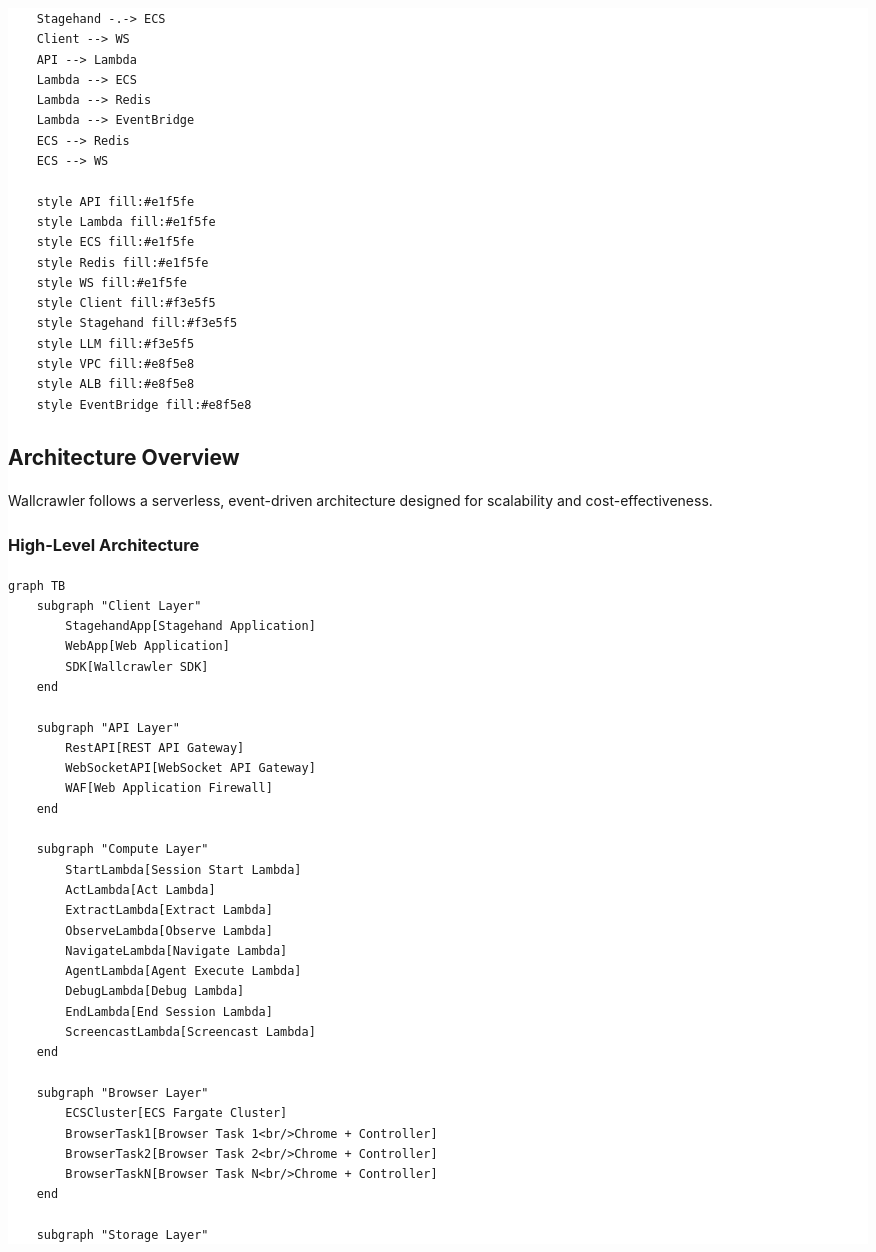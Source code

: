 ```mermaid
    Stagehand -.-> ECS
    Client --> WS
    API --> Lambda
    Lambda --> ECS
    Lambda --> Redis
    Lambda --> EventBridge
    ECS --> Redis
    ECS --> WS

    style API fill:#e1f5fe
    style Lambda fill:#e1f5fe
    style ECS fill:#e1f5fe
    style Redis fill:#e1f5fe
    style WS fill:#e1f5fe
    style Client fill:#f3e5f5
    style Stagehand fill:#f3e5f5
    style LLM fill:#f3e5f5
    style VPC fill:#e8f5e8
    style ALB fill:#e8f5e8
    style EventBridge fill:#e8f5e8
```

## Architecture Overview

Wallcrawler follows a serverless, event-driven architecture designed for scalability and cost-effectiveness.

### High-Level Architecture

```mermaid
graph TB
    subgraph "Client Layer"
        StagehandApp[Stagehand Application]
        WebApp[Web Application]
        SDK[Wallcrawler SDK]
    end

    subgraph "API Layer"
        RestAPI[REST API Gateway]
        WebSocketAPI[WebSocket API Gateway]
        WAF[Web Application Firewall]
    end

    subgraph "Compute Layer"
        StartLambda[Session Start Lambda]
        ActLambda[Act Lambda]
        ExtractLambda[Extract Lambda]
        ObserveLambda[Observe Lambda]
        NavigateLambda[Navigate Lambda]
        AgentLambda[Agent Execute Lambda]
        DebugLambda[Debug Lambda]
        EndLambda[End Session Lambda]
        ScreencastLambda[Screencast Lambda]
    end

    subgraph "Browser Layer"
        ECSCluster[ECS Fargate Cluster]
        BrowserTask1[Browser Task 1<br/>Chrome + Controller]
        BrowserTask2[Browser Task 2<br/>Chrome + Controller]
        BrowserTaskN[Browser Task N<br/>Chrome + Controller]
    end

    subgraph "Storage Layer"
```